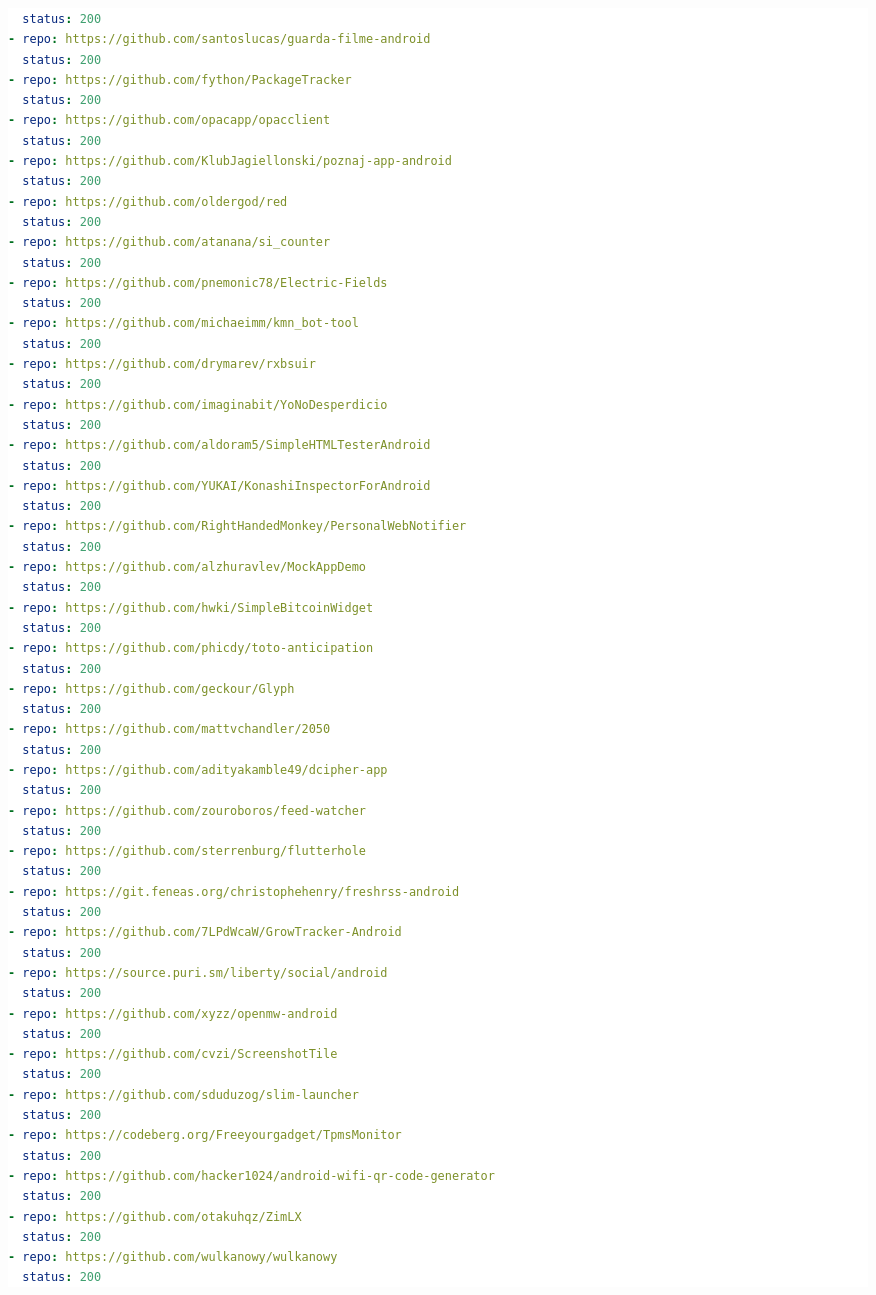 ```yaml
  status: 200
- repo: https://github.com/santoslucas/guarda-filme-android
  status: 200
- repo: https://github.com/fython/PackageTracker
  status: 200
- repo: https://github.com/opacapp/opacclient
  status: 200
- repo: https://github.com/KlubJagiellonski/poznaj-app-android
  status: 200
- repo: https://github.com/oldergod/red
  status: 200
- repo: https://github.com/atanana/si_counter
  status: 200
- repo: https://github.com/pnemonic78/Electric-Fields
  status: 200
- repo: https://github.com/michaeimm/kmn_bot-tool
  status: 200
- repo: https://github.com/drymarev/rxbsuir
  status: 200
- repo: https://github.com/imaginabit/YoNoDesperdicio
  status: 200
- repo: https://github.com/aldoram5/SimpleHTMLTesterAndroid
  status: 200
- repo: https://github.com/YUKAI/KonashiInspectorForAndroid
  status: 200
- repo: https://github.com/RightHandedMonkey/PersonalWebNotifier
  status: 200
- repo: https://github.com/alzhuravlev/MockAppDemo
  status: 200
- repo: https://github.com/hwki/SimpleBitcoinWidget
  status: 200
- repo: https://github.com/phicdy/toto-anticipation
  status: 200
- repo: https://github.com/geckour/Glyph
  status: 200
- repo: https://github.com/mattvchandler/2050
  status: 200
- repo: https://github.com/adityakamble49/dcipher-app
  status: 200
- repo: https://github.com/zouroboros/feed-watcher
  status: 200
- repo: https://github.com/sterrenburg/flutterhole
  status: 200
- repo: https://git.feneas.org/christophehenry/freshrss-android
  status: 200
- repo: https://github.com/7LPdWcaW/GrowTracker-Android
  status: 200
- repo: https://source.puri.sm/liberty/social/android
  status: 200
- repo: https://github.com/xyzz/openmw-android
  status: 200
- repo: https://github.com/cvzi/ScreenshotTile
  status: 200
- repo: https://github.com/sduduzog/slim-launcher
  status: 200
- repo: https://codeberg.org/Freeyourgadget/TpmsMonitor
  status: 200
- repo: https://github.com/hacker1024/android-wifi-qr-code-generator
  status: 200
- repo: https://github.com/otakuhqz/ZimLX
  status: 200
- repo: https://github.com/wulkanowy/wulkanowy
  status: 200
```